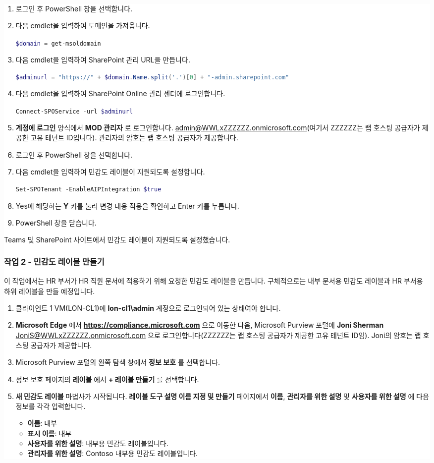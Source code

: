 1. 로그인 후 PowerShell 창을 선택합니다.

1. 다음 cmdlet을 입력하여 도메인을 가져옵니다.

    ```powershell
    $domain = get-msoldomain
    ```

1. 다음 cmdlet을 입력하여 SharePoint 관리 URL을 만듭니다.

    ```powershell
    $adminurl = "https://" + $domain.Name.split('.')[0] + "-admin.sharepoint.com"
    ```

1. 다음 cmdlet을 입력하여 SharePoint Online 관리 센터에 로그인합니다.

    ```powershell
    Connect-SPOService -url $adminurl
    ```

1. **계정에 로그인** 양식에서 **MOD 관리자** 로 로그인합니다. admin@WWLxZZZZZZ.onmicrosoft.com(여기서 ZZZZZZ는 랩 호스팅 공급자가 제공한 고유 테넌트 ID입니다).  관리자의 암호는 랩 호스팅 공급자가 제공합니다.

1. 로그인 후 PowerShell 창을 선택합니다.

1. 다음 cmdlet을 입력하여 민감도 레이블이 지원되도록 설정합니다.

    ```powershell
    Set-SPOTenant -EnableAIPIntegration $true
    ```

1. Yes에 해당하는 **Y** 키를 눌러 변경 내용 적용을 확인하고 Enter 키를 누릅니다.

1. PowerShell 창을 닫습니다.

Teams 및 SharePoint 사이트에서 민감도 레이블이 지원되도록 설정했습니다.

### <a name="task-2--create-sensitivity-labels"></a>작업 2 - 민감도 레이블 만들기

이 작업에서는 HR 부서가 HR 직원 문서에 적용하기 위해 요청한 민감도 레이블을 만듭니다. 구체적으로는 내부 문서용 민감도 레이블과 HR 부서용 하위 레이블을 만들 예정입니다.

1. 클라이언트 1 VM(LON-CL1)에 **lon-cl1\admin** 계정으로 로그인되어 있는 상태여야 합니다.

1. **Microsoft Edge** 에서 **https://compliance.microsoft.com** 으로 이동한 다음, Microsoft Purview 포털에 **Joni Sherman** JoniS@WWLxZZZZZZ.onmicrosoft.com 으로 로그인합니다(ZZZZZZ는 랩 호스팅 공급자가 제공한 고유 테넌트 ID임).  Joni의 암호는 랩 호스팅 공급자가 제공합니다.

1. Microsoft Purview 포털의 왼쪽 탐색 창에서 **정보 보호** 를 선택합니다.  

1. 정보 보호 페이지의 **레이블** 에서 **+ 레이블 만들기** 를 선택합니다.

1. **새 민감도 레이블** 마법사가 시작됩니다. **레이블 도구 설명 이름 지정 및 만들기** 페이지에서 **이름**, **관리자를 위한 설명** 및 **사용자를 위한 설명** 에 다음 정보를 각각 입력합니다.

    - **이름**: 내부
    - **표시 이름**: 내부
    - **사용자를 위한 설명**: 내부용 민감도 레이블입니다.
    - **관리자를 위한 설명**: Contoso 내부용 민감도 레이블입니다.

